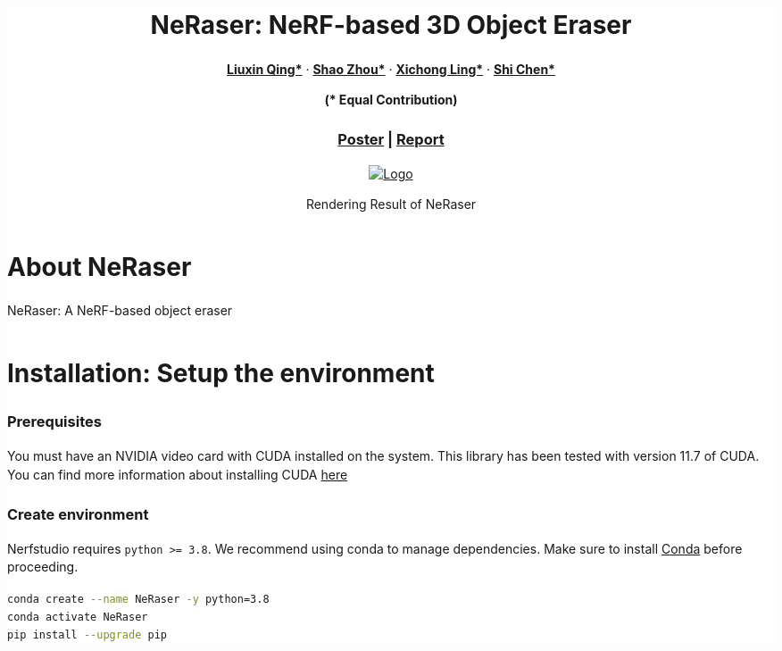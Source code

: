<p align="center">
  <h1 align="center">NeRaser: NeRF-based 3D Object Eraser</h1>
  <p align="center">
    <a href="https://github.com/Liux1n"><strong>Liuxin Qing*</strong></a>
    ·
    <a href="https://github.com/billyzs"><strong>Shao Zhou*</strong></a>
    ·
    <a href="https://github.com/XichongLing"><strong>Xichong Ling*</strong></a>
    ·
    <a href="https://github.com/cs-vision"><strong>Shi Chen*</strong></a>
  </p>
  <p align="center"><strong>(* Equal Contribution)</strong></p>
  <h3 align="center"><a href="https://github.com/MixedRealityETHZ/Let-Objects-vanish-/blob/main/documents/poster.pdf">Poster</a> | <a href="https://github.com/MixedRealityETHZ/Let-Objects-vanish-/blob/main/documents/Mixed_Reality_Report.pdf">Report</a></h3>
  <div align="center"></div>
</p>

<p align="center">
  <a href="">
    <img src="./documents/demo.gif" alt="Logo" width="80%">
  </a>
</p>
<p align="center">
Rendering Result of NeRaser
</p>
<p align="center">
  
# About NeRaser

NeRaser: A NeRF-based object eraser

# Installation: Setup the environment

### Prerequisites

You must have an NVIDIA video card with CUDA installed on the system. This library has been tested with version 11.7 of CUDA. You can find more information about installing CUDA [here](https://docs.nvidia.com/cuda/cuda-quick-start-guide/index.html)

### Create environment

Nerfstudio requires `python >= 3.8`. We recommend using conda to manage dependencies. Make sure to install [Conda](https://docs.conda.io/miniconda.html) before proceeding.

```bash
conda create --name NeRaser -y python=3.8
conda activate NeRaser
pip install --upgrade pip
```
